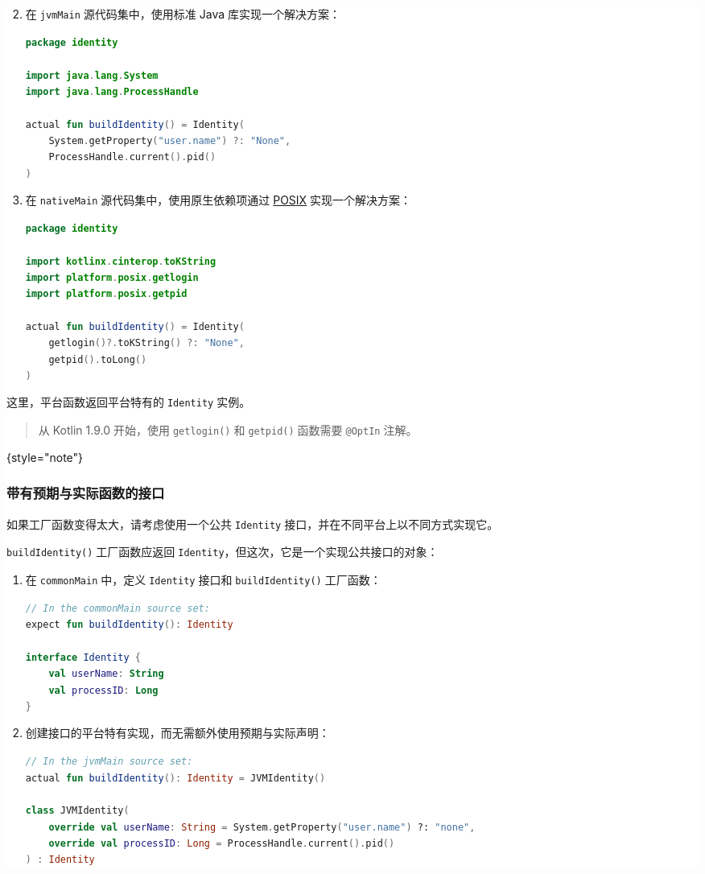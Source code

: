 2. 在 `jvmMain` 源代码集中，使用标准 Java 库实现一个解决方案：

   ```kotlin
   package identity
  
   import java.lang.System
   import java.lang.ProcessHandle

   actual fun buildIdentity() = Identity(
       System.getProperty("user.name") ?: "None",
       ProcessHandle.current().pid()
   )
   ```

3. 在 `nativeMain` 源代码集中，使用原生依赖项通过 [POSIX](https://en.wikipedia.org/wiki/POSIX) 实现一个解决方案：

   ```kotlin
   package identity
  
   import kotlinx.cinterop.toKString
   import platform.posix.getlogin
   import platform.posix.getpid

   actual fun buildIdentity() = Identity(
       getlogin()?.toKString() ?: "None",
       getpid().toLong()
   )
   ```

  这里，平台函数返回平台特有的 `Identity` 实例。

> 从 Kotlin 1.9.0 开始，使用 `getlogin()` 和 `getpid()` 函数需要 `@OptIn` 注解。
>
{style="note"}

### 带有预期与实际函数的接口

如果工厂函数变得太大，请考虑使用一个公共 `Identity` 接口，并在不同平台上以不同方式实现它。

`buildIdentity()` 工厂函数应返回 `Identity`，但这次，它是一个实现公共接口的对象：

1. 在 `commonMain` 中，定义 `Identity` 接口和 `buildIdentity()` 工厂函数：

   ```kotlin
   // In the commonMain source set:
   expect fun buildIdentity(): Identity
   
   interface Identity {
       val userName: String
       val processID: Long
   }
   ```

2. 创建接口的平台特有实现，而无需额外使用预期与实际声明：

   ```kotlin
   // In the jvmMain source set:
   actual fun buildIdentity(): Identity = JVMIdentity()

   class JVMIdentity(
       override val userName: String = System.getProperty("user.name") ?: "none",
       override val processID: Long = ProcessHandle.current().pid()
   ) : Identity
   ```
